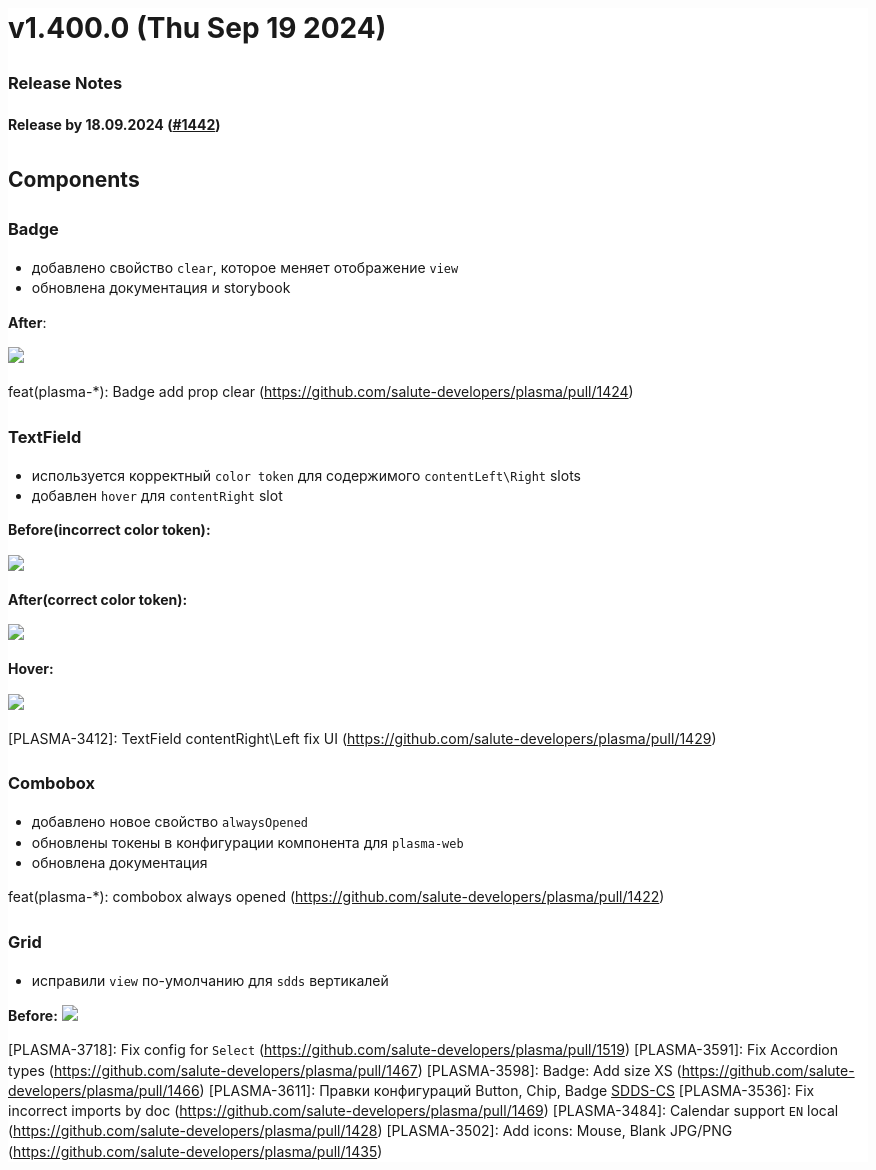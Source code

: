 
# v1.400.0 (Thu Sep 19 2024)

### Release Notes

#### Release by 18.09.2024 ([#1442](https://github.com/salute-developers/plasma/pull/1442))

## Components

### Badge

-   добавлено свойство `clear`, которое меняет отображение `view`
-   обновлена документация и storybook

**After**:

<img width="328" src="https://github.com/user-attachments/assets/d44c10e8-ffe3-4137-a833-4351b7b82bdc" />

feat(plasma-\*): Badge add prop clear (https://github.com/salute-developers/plasma/pull/1424)

### TextField

-   используется корректный `color token` для содержимого `contentLeft\Right` slots
-   добавлен `hover` для `contentRight` slot

**Before(incorrect color token):**

<img width="928" src="https://github.com/user-attachments/assets/42aa0845-54f4-45ed-8fb0-b71edac4ebf7" />

**After(correct color token):**

<img width="922" src="https://github.com/user-attachments/assets/e6c05099-b9fb-4959-b815-7f2307690263" />

**Hover:**

<img width="940" src="https://github.com/user-attachments/assets/508db157-deff-44e2-9dd9-4893184eb59a" />

[PLASMA-3412]: TextField contentRight\Left fix UI (https://github.com/salute-developers/plasma/pull/1429)

### Combobox

-   добавлено новое свойство `alwaysOpened`
-   обновлены токены в конфигурации компонента для `plasma-web`
-   обновлена документация

feat(plasma-\*): combobox always opened (https://github.com/salute-developers/plasma/pull/1422)

### Grid

-   исправили `view` по-умолчанию для `sdds` вертикалей

**Before:**
<img width="1920" src="https://github.com/user-attachments/assets/6476ef70-294d-492b-b462-2e42cdb341d4" />


[PLASMA-3718]: Fix config for `Select` (https://github.com/salute-developers/plasma/pull/1519)
[PLASMA-3591]: Fix Accordion types (https://github.com/salute-developers/plasma/pull/1467)
[PLASMA-3598]: Badge: Add size XS (https://github.com/salute-developers/plasma/pull/1466)
[PLASMA-3611]: Правки конфигураций Button, Chip, Badge [SDDS-CS](https://github.com/salute-developers/plasma/pull/1473)
[PLASMA-3536]: Fix incorrect imports by doc (https://github.com/salute-developers/plasma/pull/1469)
[PLASMA-3484]: Calendar support `EN` local (https://github.com/salute-developers/plasma/pull/1428)
[PLASMA-3502]: Add icons: Mouse, Blank JPG/PNG (https://github.com/salute-developers/plasma/pull/1435)